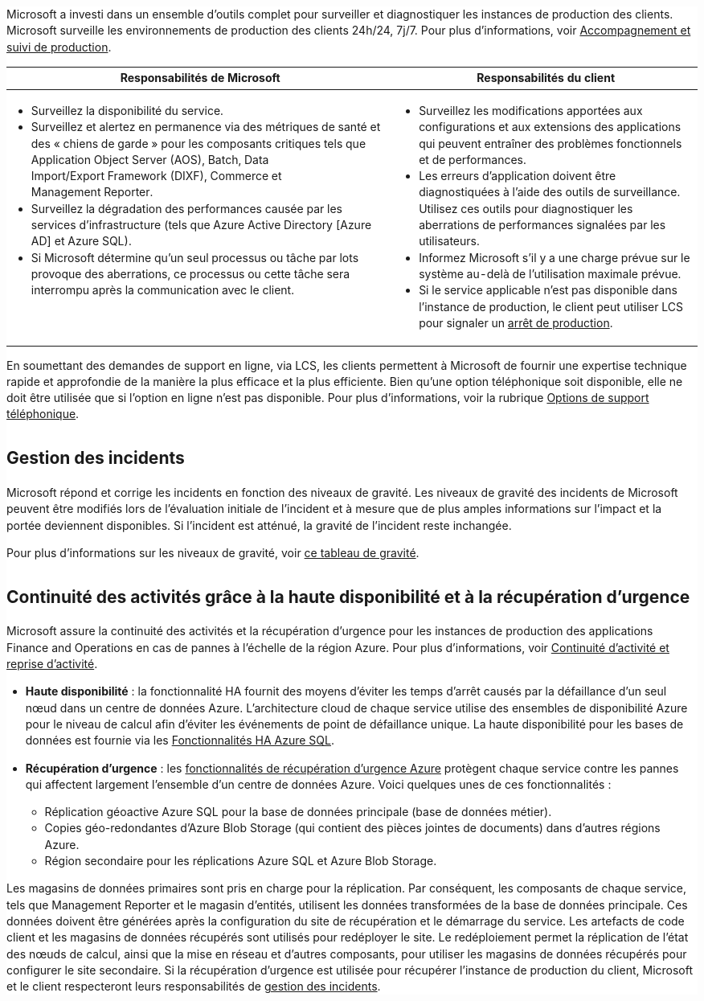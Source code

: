 Microsoft a investi dans un ensemble d’outils complet pour surveiller et diagnostiquer les instances de production des clients. Microsoft surveille les environnements de production des clients 24h/24, 7j/7. Pour plus d’informations, voir [Accompagnement et suivi de production](../imp-lifecycle/production-support-monitoring.md).

| Responsabilités de Microsoft | Responsabilités du client |
|---|---|
| <ul><li>Surveillez la disponibilité du service.</li><li>Surveillez et alertez en permanence via des métriques de santé et des « chiens de garde » pour les composants critiques tels que Application Object Server (AOS), Batch, Data Import/Export Framework (DIXF), Commerce et Management Reporter.</li><li>Surveillez la dégradation des performances causée par les services d’infrastructure (tels que Azure Active Directory \[Azure AD\] et Azure SQL).</li><li>Si Microsoft détermine qu’un seul processus ou tâche par lots provoque des aberrations, ce processus ou cette tâche sera interrompu après la communication avec le client.</li></ul> | <ul><li>Surveillez les modifications apportées aux configurations et aux extensions des applications qui peuvent entraîner des problèmes fonctionnels et de performances.</li><li>Les erreurs d’application doivent être diagnostiquées à l’aide des outils de surveillance. Utilisez ces outils pour diagnostiquer les aberrations de performances signalées par les utilisateurs.</li><li>Informez Microsoft s’il y a une charge prévue sur le système au-delà de l’utilisation maximale prévue.</li><li>Si le service applicable n’est pas disponible dans l’instance de production, le client peut utiliser LCS pour signaler un [arrêt de production](../../dev-itpro/lifecycle-services/report-production-outage.md).</li></ul> |

En soumettant des demandes de support en ligne, via LCS, les clients permettent à Microsoft de fournir une expertise technique rapide et approfondie de la manière la plus efficace et la plus efficiente. Bien qu’une option téléphonique soit disponible, elle ne doit être utilisée que si l’option en ligne n’est pas disponible. Pour plus d’informations, voir la rubrique [Options de support téléphonique](/power-platform/admin/support-overview.md?toc=/dynamics365/fin-ops-core/dev-itpro/toc.json&bc=/dynamics365/breadcrumb/toc.json#is-there-a-phone-number-i-can-call-to-contact-support).

## <a name="incident-management"></a>Gestion des incidents

Microsoft répond et corrige les incidents en fonction des niveaux de gravité. Les niveaux de gravité des incidents de Microsoft peuvent être modifiés lors de l’évaluation initiale de l’incident et à mesure que de plus amples informations sur l’impact et la portée deviennent disponibles. Si l’incident est atténué, la gravité de l’incident reste inchangée.

Pour plus d’informations sur les niveaux de gravité, voir [ce tableau de gravité](/power-platform/admin/support-overview#what-is-initial-response-time-and-how-quickly-can-i-expect-to-hear-back-from-someone-after-submitting-my-support-request).

## <a name="business-continuity-through-high-availability-and-disaster-recovery"></a>Continuité des activités grâce à la haute disponibilité et à la récupération d’urgence 

Microsoft assure la continuité des activités et la récupération d’urgence pour les instances de production des applications Finance and Operations en cas de pannes à l’échelle de la région Azure. Pour plus d’informations, voir [Continuité d’activité et reprise d’activité](../../dev-itpro/sysadmin/business-continuity-disaster-recovery.md).

- **Haute disponibilité** : la fonctionnalité HA fournit des moyens d’éviter les temps d’arrêt causés par la défaillance d’un seul nœud dans un centre de données Azure. L’architecture cloud de chaque service utilise des ensembles de disponibilité Azure pour le niveau de calcul afin d’éviter les événements de point de défaillance unique. La haute disponibilité pour les bases de données est fournie via les [Fonctionnalités HA Azure SQL](/azure/azure-sql/database/high-availability-sla).
- **Récupération d’urgence** : les [fonctionnalités de récupération d’urgence Azure](/azure/best-practices-availability-paired-regions) protègent chaque service contre les pannes qui affectent largement l’ensemble d’un centre de données Azure. Voici quelques unes de ces fonctionnalités :

    - Réplication géoactive Azure SQL pour la base de données principale (base de données métier).
    - Copies géo-redondantes d’Azure Blob Storage (qui contient des pièces jointes de documents) dans d’autres régions Azure.
    - Région secondaire pour les réplications Azure SQL et Azure Blob Storage.

Les magasins de données primaires sont pris en charge pour la réplication. Par conséquent, les composants de chaque service, tels que Management Reporter et le magasin d’entités, utilisent les données transformées de la base de données principale. Ces données doivent être générées après la configuration du site de récupération et le démarrage du service. Les artefacts de code client et les magasins de données récupérés sont utilisés pour redéployer le site. Le redéploiement permet la réplication de l’état des nœuds de calcul, ainsi que la mise en réseau et d’autres composants, pour utiliser les magasins de données récupérés pour configurer le site secondaire. Si la récupération d’urgence est utilisée pour récupérer l’instance de production du client, Microsoft et le client respecteront leurs responsabilités de [gestion des incidents](service-description.md#incident-management).
